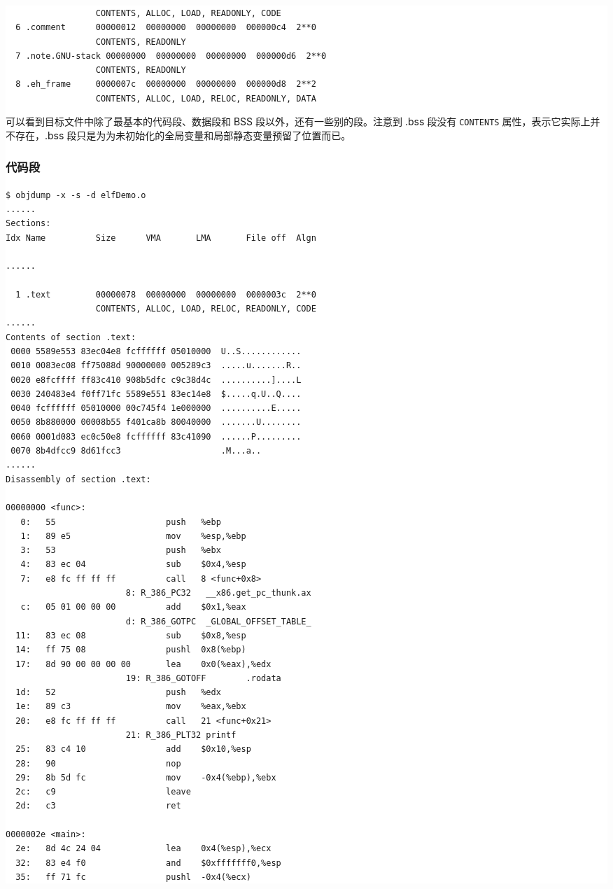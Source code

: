 ```text
                  CONTENTS, ALLOC, LOAD, READONLY, CODE
  6 .comment      00000012  00000000  00000000  000000c4  2**0
                  CONTENTS, READONLY
  7 .note.GNU-stack 00000000  00000000  00000000  000000d6  2**0
                  CONTENTS, READONLY
  8 .eh_frame     0000007c  00000000  00000000  000000d8  2**2
                  CONTENTS, ALLOC, LOAD, RELOC, READONLY, DATA
```

可以看到目标文件中除了最基本的代码段、数据段和 BSS 段以外，还有一些别的段。注意到 .bss 段没有 `CONTENTS` 属性，表示它实际上并不存在，.bss 段只是为为未初始化的全局变量和局部静态变量预留了位置而已。

### 代码段

```text
$ objdump -x -s -d elfDemo.o
......
Sections:
Idx Name          Size      VMA       LMA       File off  Algn

......

  1 .text         00000078  00000000  00000000  0000003c  2**0
                  CONTENTS, ALLOC, LOAD, RELOC, READONLY, CODE
......
Contents of section .text:
 0000 5589e553 83ec04e8 fcffffff 05010000  U..S............
 0010 0083ec08 ff75088d 90000000 005289c3  .....u.......R..
 0020 e8fcffff ff83c410 908b5dfc c9c38d4c  ..........]....L
 0030 240483e4 f0ff71fc 5589e551 83ec14e8  $.....q.U..Q....
 0040 fcffffff 05010000 00c745f4 1e000000  ..........E.....
 0050 8b880000 00008b55 f401ca8b 80040000  .......U........
 0060 0001d083 ec0c50e8 fcffffff 83c41090  ......P.........
 0070 8b4dfcc9 8d61fcc3                    .M...a..
......
Disassembly of section .text:

00000000 <func>:
   0:   55                      push   %ebp
   1:   89 e5                   mov    %esp,%ebp
   3:   53                      push   %ebx
   4:   83 ec 04                sub    $0x4,%esp
   7:   e8 fc ff ff ff          call   8 <func+0x8>
                        8: R_386_PC32   __x86.get_pc_thunk.ax
   c:   05 01 00 00 00          add    $0x1,%eax
                        d: R_386_GOTPC  _GLOBAL_OFFSET_TABLE_
  11:   83 ec 08                sub    $0x8,%esp
  14:   ff 75 08                pushl  0x8(%ebp)
  17:   8d 90 00 00 00 00       lea    0x0(%eax),%edx
                        19: R_386_GOTOFF        .rodata
  1d:   52                      push   %edx
  1e:   89 c3                   mov    %eax,%ebx
  20:   e8 fc ff ff ff          call   21 <func+0x21>
                        21: R_386_PLT32 printf
  25:   83 c4 10                add    $0x10,%esp
  28:   90                      nop
  29:   8b 5d fc                mov    -0x4(%ebp),%ebx
  2c:   c9                      leave  
  2d:   c3                      ret

0000002e <main>:
  2e:   8d 4c 24 04             lea    0x4(%esp),%ecx
  32:   83 e4 f0                and    $0xfffffff0,%esp
  35:   ff 71 fc                pushl  -0x4(%ecx)
```